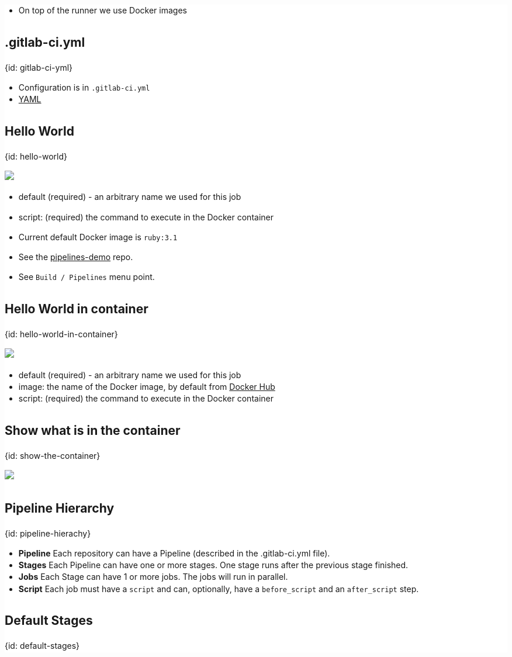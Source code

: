 * On top of the runner we use Docker images

## .gitlab-ci.yml
{id: gitlab-ci-yml}

* Configuration is in `.gitlab-ci.yml`
* [YAML](https://yaml.org/)

## Hello World
{id: hello-world}

![](examples/pipelines/hello-world/.gitlab-ci.yml)

* default (required) - an arbitrary name we used for this job
* script: (required) the command to execute in the Docker container

* Current default Docker image is `ruby:3.1`

* See the [pipelines-demo](https://gitlab.com/szabgab/pipelines-demo) repo.
* See `Build / Pipelines` menu point.



## Hello World in container
{id: hello-world-in-container}

![](examples/pipelines/hello-world-in-container/.gitlab-ci.yml)

* default (required) - an arbitrary name we used for this job
* image: the name of the Docker image, by default from [Docker Hub](https://hub.docker.com/)
* script: (required) the command to execute in the Docker container

## Show what is in the container
{id: show-the-container}

![](examples/pipelines/show/.gitlab-ci.yml)

## Pipeline Hierarchy
{id: pipeline-hierachy}


* **Pipeline** Each repository can have a Pipeline (described in the .gitlab-ci.yml file).
* **Stages** Each Pipeline can have one or more stages. One stage runs after the previous stage finished.
* **Jobs** Each Stage can have 1 or more jobs. The jobs will run in parallel.
* **Script** Each job must have a `script` and can, optionally, have a `before_script` and an `after_script` step.

## Default Stages
{id: default-stages}
